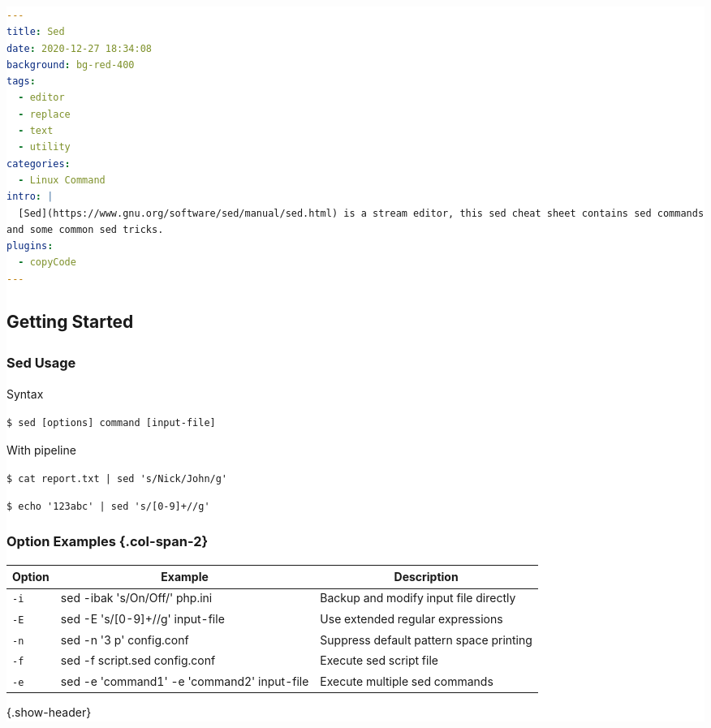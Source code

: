 ```yaml
---
title: Sed
date: 2020-12-27 18:34:08
background: bg-red-400
tags:
  - editor
  - replace
  - text
  - utility
categories:
  - Linux Command
intro: |
  [Sed](https://www.gnu.org/software/sed/manual/sed.html) is a stream editor, this sed cheat sheet contains sed commands and some common sed tricks.
plugins:
  - copyCode
---
```


## Getting Started

### Sed Usage

Syntax

```shell script
$ sed [options] command [input-file]
```

With pipeline

```shell script
$ cat report.txt | sed 's/Nick/John/g'
```

```shell script
$ echo '123abc' | sed 's/[0-9]+//g'
```

### Option Examples {.col-span-2}

| Option | Example                                    | Description                             |
| ------ | ------------------------------------------ | --------------------------------------- |
| `-i`   | sed -ibak 's/On/Off/' php.ini              | Backup and modify input file directly   |
| `-E`   | sed -E 's/[0-9]+//g' input-file            | Use extended regular expressions        |
| `-n`   | sed -n '3 p' config.conf                   | Suppress default pattern space printing |
| `-f`   | sed -f script.sed config.conf              | Execute sed script file                 |
| `-e`   | sed -e 'command1' -e 'command2' input-file | Execute multiple sed commands           |

{.show-header}
